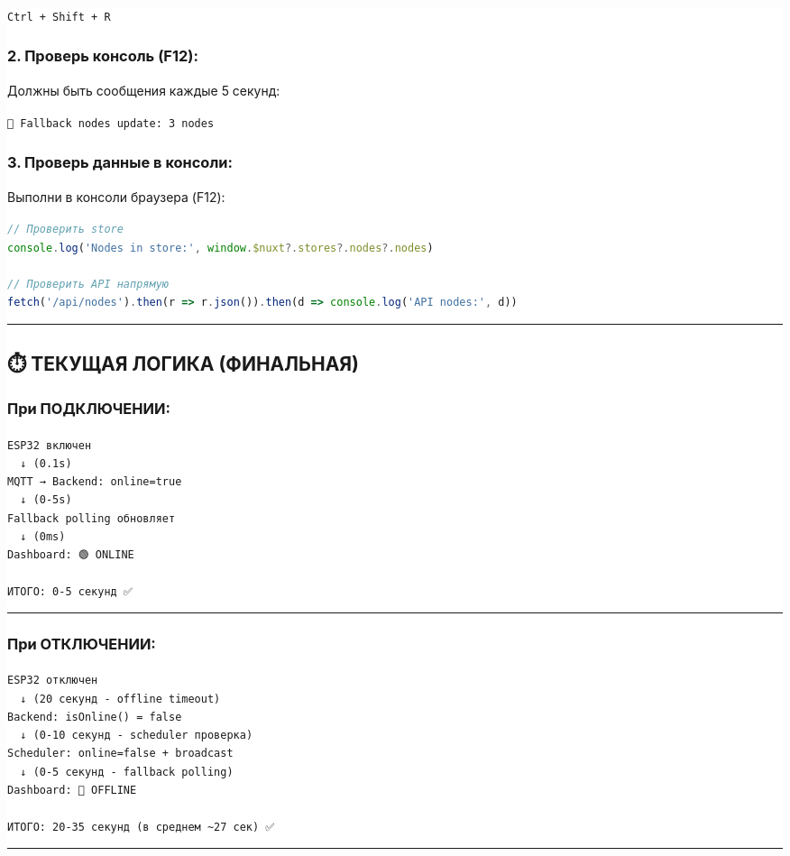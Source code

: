 ```
Ctrl + Shift + R
```

### 2. Проверь консоль (F12):

Должны быть сообщения каждые 5 секунд:
```
📡 Fallback nodes update: 3 nodes
```

### 3. Проверь данные в консоли:

Выполни в консоли браузера (F12):
```javascript
// Проверить store
console.log('Nodes in store:', window.$nuxt?.stores?.nodes?.nodes)

// Проверить API напрямую
fetch('/api/nodes').then(r => r.json()).then(d => console.log('API nodes:', d))
```

---

## ⏱️ ТЕКУЩАЯ ЛОГИКА (ФИНАЛЬНАЯ)

### При ПОДКЛЮЧЕНИИ:

```
ESP32 включен
  ↓ (0.1s)
MQTT → Backend: online=true
  ↓ (0-5s)
Fallback polling обновляет
  ↓ (0ms)
Dashboard: 🟢 ONLINE

ИТОГО: 0-5 секунд ✅
```

---

### При ОТКЛЮЧЕНИИ:

```
ESP32 отключен
  ↓ (20 секунд - offline timeout)
Backend: isOnline() = false
  ↓ (0-10 секунд - scheduler проверка)
Scheduler: online=false + broadcast
  ↓ (0-5 секунд - fallback polling)
Dashboard: 🔴 OFFLINE

ИТОГО: 20-35 секунд (в среднем ~27 сек) ✅
```

---